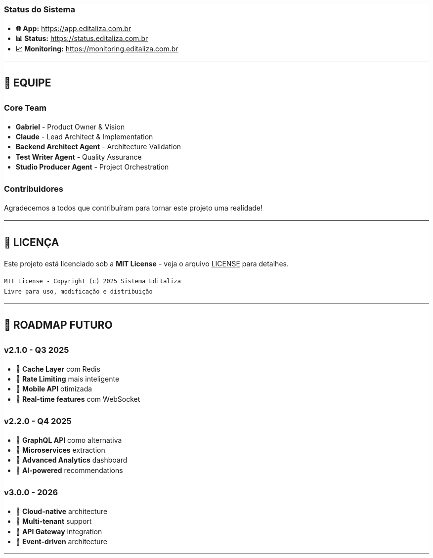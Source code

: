 ### **Status do Sistema**
- **🌐 App:** https://app.editaliza.com.br
- **📊 Status:** https://status.editaliza.com.br
- **📈 Monitoring:** https://monitoring.editaliza.com.br

---

## 👥 EQUIPE

### **Core Team**
- **Gabriel** - Product Owner & Vision
- **Claude** - Lead Architect & Implementation
- **Backend Architect Agent** - Architecture Validation
- **Test Writer Agent** - Quality Assurance
- **Studio Producer Agent** - Project Orchestration

### **Contribuidores**
Agradecemos a todos que contribuíram para tornar este projeto uma realidade!

---

## 📄 LICENÇA

Este projeto está licenciado sob a **MIT License** - veja o arquivo [LICENSE](LICENSE) para detalhes.

```
MIT License - Copyright (c) 2025 Sistema Editaliza
Livre para uso, modificação e distribuição
```

---

## 🎯 ROADMAP FUTURO

### **v2.1.0 - Q3 2025**
- 🔮 **Cache Layer** com Redis
- 🔮 **Rate Limiting** mais inteligente
- 🔮 **Mobile API** otimizada
- 🔮 **Real-time features** com WebSocket

### **v2.2.0 - Q4 2025**
- 🔮 **GraphQL API** como alternativa
- 🔮 **Microservices** extraction
- 🔮 **Advanced Analytics** dashboard
- 🔮 **AI-powered** recommendations

### **v3.0.0 - 2026**
- 🔮 **Cloud-native** architecture
- 🔮 **Multi-tenant** support
- 🔮 **API Gateway** integration
- 🔮 **Event-driven** architecture

---